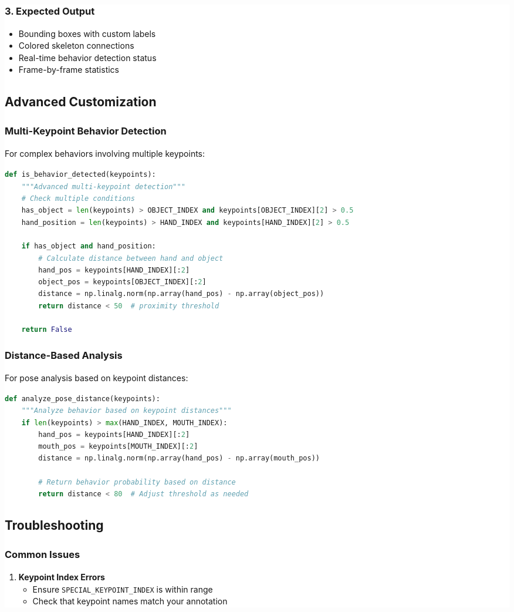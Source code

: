 ### 3. Expected Output
- Bounding boxes with custom labels
- Colored skeleton connections
- Real-time behavior detection status
- Frame-by-frame statistics

## Advanced Customization

### Multi-Keypoint Behavior Detection
For complex behaviors involving multiple keypoints:

```python
def is_behavior_detected(keypoints):
    """Advanced multi-keypoint detection"""
    # Check multiple conditions
    has_object = len(keypoints) > OBJECT_INDEX and keypoints[OBJECT_INDEX][2] > 0.5
    hand_position = len(keypoints) > HAND_INDEX and keypoints[HAND_INDEX][2] > 0.5
    
    if has_object and hand_position:
        # Calculate distance between hand and object
        hand_pos = keypoints[HAND_INDEX][:2]
        object_pos = keypoints[OBJECT_INDEX][:2]
        distance = np.linalg.norm(np.array(hand_pos) - np.array(object_pos))
        return distance < 50  # proximity threshold
    
    return False
```

### Distance-Based Analysis
For pose analysis based on keypoint distances:

```python
def analyze_pose_distance(keypoints):
    """Analyze behavior based on keypoint distances"""
    if len(keypoints) > max(HAND_INDEX, MOUTH_INDEX):
        hand_pos = keypoints[HAND_INDEX][:2]
        mouth_pos = keypoints[MOUTH_INDEX][:2]
        distance = np.linalg.norm(np.array(hand_pos) - np.array(mouth_pos))
        
        # Return behavior probability based on distance
        return distance < 80  # Adjust threshold as needed
```

## Troubleshooting

### Common Issues

1. **Keypoint Index Errors**
   - Ensure `SPECIAL_KEYPOINT_INDEX` is within range
   - Check that keypoint names match your annotation

